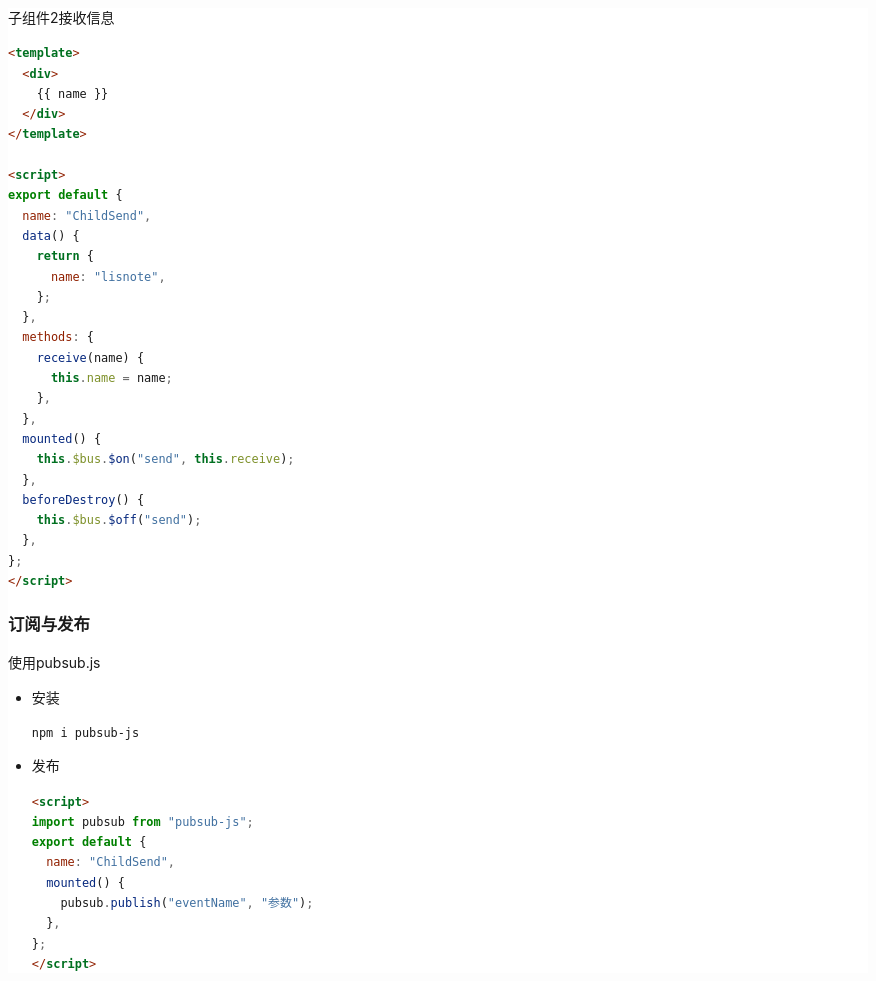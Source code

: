   

  子组件2接收信息

  ```html
  <template>
    <div>
      {{ name }}
    </div>
  </template>
  
  <script>
  export default {
    name: "ChildSend",
    data() {
      return {
        name: "lisnote",
      };
    },
    methods: {
      receive(name) {
        this.name = name;
      },
    },
    mounted() {
      this.$bus.$on("send", this.receive);
    },
    beforeDestroy() {
      this.$bus.$off("send");
    },
  };
  </script>
  ```

  

### 订阅与发布

使用pubsub.js

* 安装

  ```bash
  npm i pubsub-js
  ```

* 发布

  ```html
  <script>
  import pubsub from "pubsub-js";
  export default {
    name: "ChildSend",
    mounted() {
      pubsub.publish("eventName", "参数");
    },
  };
  </script>
  ```
